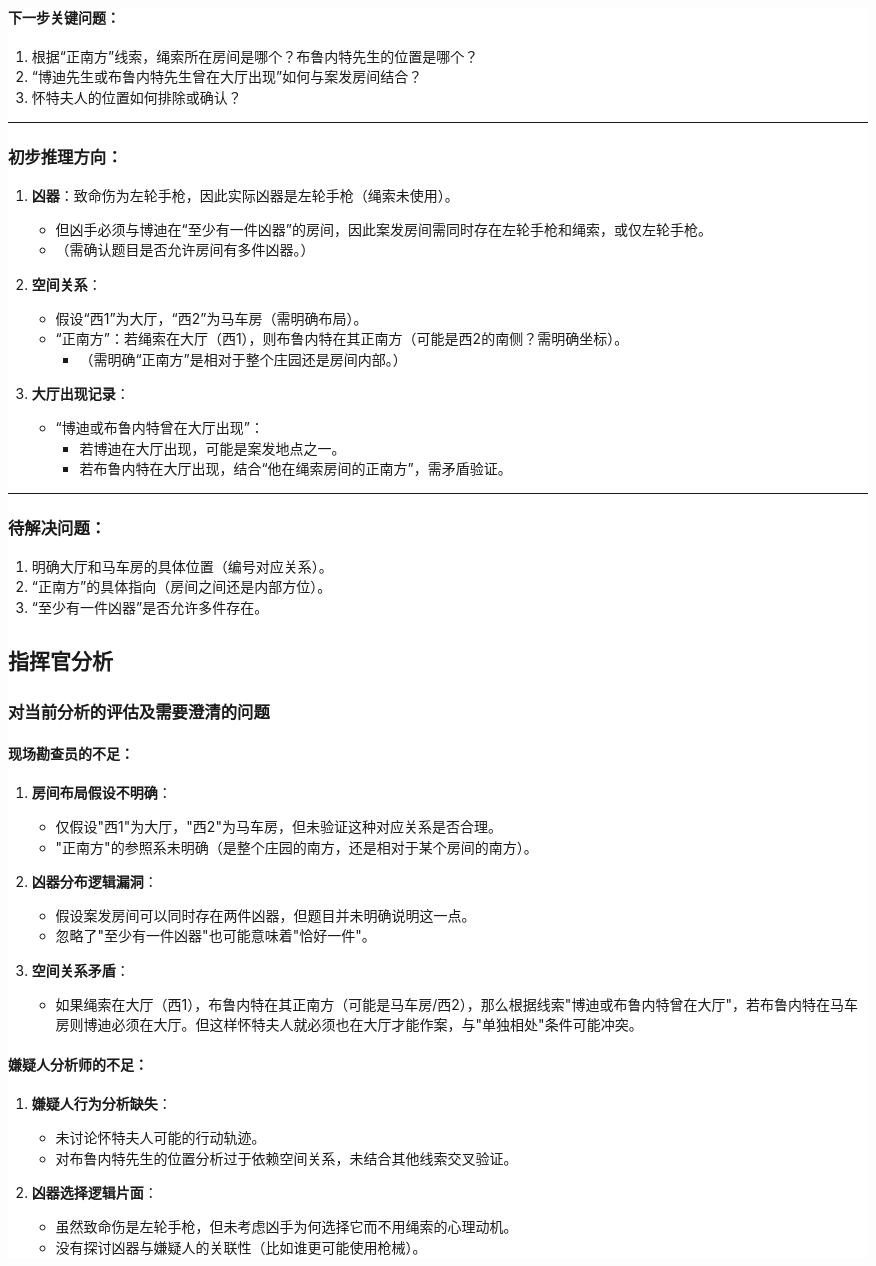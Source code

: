#### 下一步关键问题：
1. 根据“正南方”线索，绳索所在房间是哪个？布鲁内特先生的位置是哪个？
2. “博迪先生或布鲁内特先生曾在大厅出现”如何与案发房间结合？
3. 怀特夫人的位置如何排除或确认？

---

### 初步推理方向：
1. **凶器**：致命伤为左轮手枪，因此实际凶器是左轮手枪（绳索未使用）。
   - 但凶手必须与博迪在“至少有一件凶器”的房间，因此案发房间需同时存在左轮手枪和绳索，或仅左轮手枪。
   - （需确认题目是否允许房间有多件凶器。）

2. **空间关系**：
   - 假设“西1”为大厅，“西2”为马车房（需明确布局）。
   - “正南方”：若绳索在大厅（西1），则布鲁内特在其正南方（可能是西2的南侧？需明确坐标）。
     - （需明确“正南方”是相对于整个庄园还是房间内部。）

3. **大厅出现记录**：
   - “博迪或布鲁内特曾在大厅出现”：
     - 若博迪在大厅出现，可能是案发地点之一。
     - 若布鲁内特在大厅出现，结合“他在绳索房间的正南方”，需矛盾验证。

---

### 待解决问题：
1. 明确大厅和马车房的具体位置（编号对应关系）。
2. “正南方”的具体指向（房间之间还是内部方位）。
3. “至少有一件凶器”是否允许多件存在。

## 指挥官分析

### 对当前分析的评估及需要澄清的问题

#### 现场勘查员的不足：
1. **房间布局假设不明确**：
   - 仅假设"西1"为大厅，"西2"为马车房，但未验证这种对应关系是否合理。
   - "正南方"的参照系未明确（是整个庄园的南方，还是相对于某个房间的南方）。

2. **凶器分布逻辑漏洞**：
   - 假设案发房间可以同时存在两件凶器，但题目并未明确说明这一点。
   - 忽略了"至少有一件凶器"也可能意味着"恰好一件"。

3. **空间关系矛盾**：
   - 如果绳索在大厅（西1），布鲁内特在其正南方（可能是马车房/西2），那么根据线索"博迪或布鲁内特曾在大厅"，若布鲁内特在马车房则博迪必须在大厅。但这样怀特夫人就必须也在大厅才能作案，与"单独相处"条件可能冲突。

#### 嫌疑人分析师的不足：
1. **嫌疑人行为分析缺失**：
   - 未讨论怀特夫人可能的行动轨迹。
   - 对布鲁内特先生的位置分析过于依赖空间关系，未结合其他线索交叉验证。

2. **凶器选择逻辑片面**：
   - 虽然致命伤是左轮手枪，但未考虑凶手为何选择它而不用绳索的心理动机。
   - 没有探讨凶器与嫌疑人的关联性（比如谁更可能使用枪械）。

